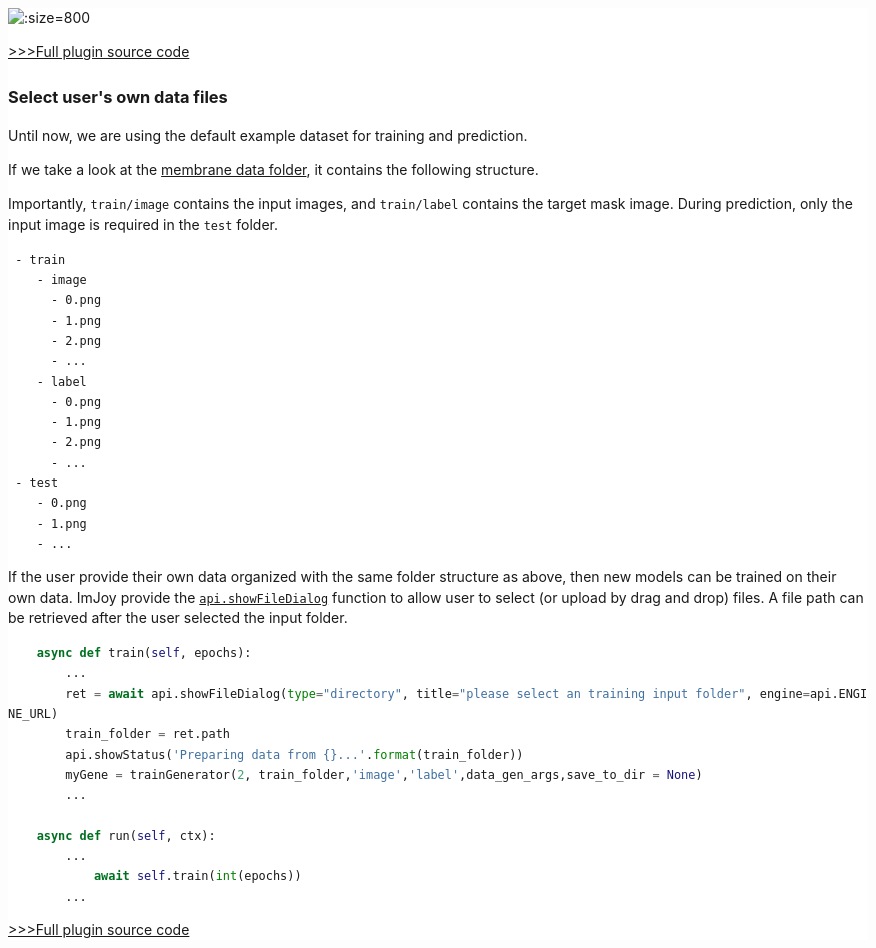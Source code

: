 
![](https://dl.dropbox.com/s/m5r6ed2ydzdny9g/tutorial-suport-training-prediction.gif ':size=800')

[>>>Full plugin source code](https://gist.github.com/oeway/5edb106eb9360405412bba8ebd2dbeb5/32a58bcf7b7ad6bd59f4b56a3f692a32e5e7496b)


### Select user's own data files
Until now, we are using the default example dataset for training and prediction.

If we take a look at the [membrane data folder](https://github.com/zhixuhao/unet/tree/master/data/membrane), it contains the following structure.

Importantly, `train/image` contains the input images, and `train/label` contains the target mask image. During prediction, only the input image is required in the `test` folder.

```
 - train
    - image
      - 0.png
      - 1.png
      - 2.png
      - ...
    - label
      - 0.png
      - 1.png
      - 2.png
      - ...
 - test
    - 0.png
    - 1.png
    - ...
```

If the user provide their own data organized with the same folder structure as above, then new models can be trained on their own data.
ImJoy provide the [`api.showFileDialog`](https://imjoy.io/docs/#/api?id=apishowfiledialog) function to allow user to select (or upload by drag and drop) files. A file path can be retrieved after the user selected the input folder.

```python
    async def train(self, epochs):
        ...
        ret = await api.showFileDialog(type="directory", title="please select an training input folder", engine=api.ENGINE_URL)
        train_folder = ret.path
        api.showStatus('Preparing data from {}...'.format(train_folder))
        myGene = trainGenerator(2, train_folder,'image','label',data_gen_args,save_to_dir = None)
        ...

    async def run(self, ctx):
        ...
            await self.train(int(epochs))
        ...
```
[>>>Full plugin source code](https://gist.github.com/oeway/5edb106eb9360405412bba8ebd2dbeb5/44cfd2d1cd6b18774df64de521ebdf80179ca57e)
